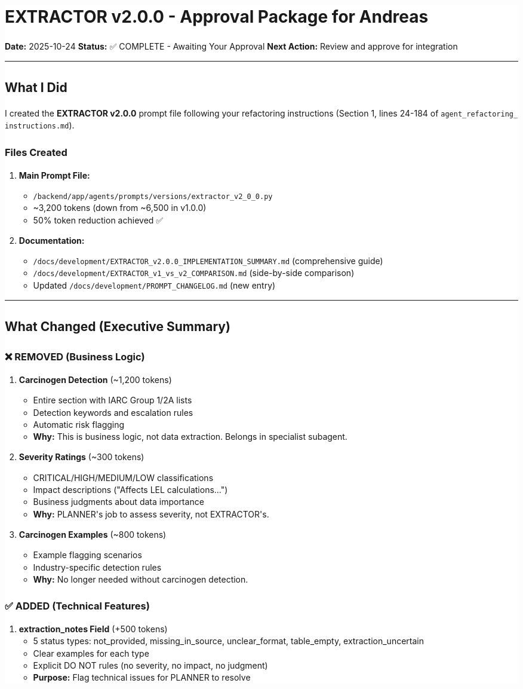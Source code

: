 # EXTRACTOR v2.0.0 - Approval Package for Andreas

**Date:** 2025-10-24
**Status:** ✅ COMPLETE - Awaiting Your Approval
**Next Action:** Review and approve for integration

---

## What I Did

I created the **EXTRACTOR v2.0.0** prompt file following your refactoring instructions (Section 1, lines 24-184 of `agent_refactoring_instructions.md`).

### Files Created

1. **Main Prompt File:**
   - `/backend/app/agents/prompts/versions/extractor_v2_0_0.py`
   - ~3,200 tokens (down from ~6,500 in v1.0.0)
   - 50% token reduction achieved ✅

2. **Documentation:**
   - `/docs/development/EXTRACTOR_v2.0.0_IMPLEMENTATION_SUMMARY.md` (comprehensive guide)
   - `/docs/development/EXTRACTOR_v1_vs_v2_COMPARISON.md` (side-by-side comparison)
   - Updated `/docs/development/PROMPT_CHANGELOG.md` (new entry)

---

## What Changed (Executive Summary)

### ❌ REMOVED (Business Logic)

1. **Carcinogen Detection** (~1,200 tokens)
   - Entire section with IARC Group 1/2A lists
   - Detection keywords and escalation rules
   - Automatic risk flagging
   - **Why:** This is business logic, not data extraction. Belongs in specialist subagent.

2. **Severity Ratings** (~300 tokens)
   - CRITICAL/HIGH/MEDIUM/LOW classifications
   - Impact descriptions ("Affects LEL calculations...")
   - Business judgments about data importance
   - **Why:** PLANNER's job to assess severity, not EXTRACTOR's.

3. **Carcinogen Examples** (~800 tokens)
   - Example flagging scenarios
   - Industry-specific detection rules
   - **Why:** No longer needed without carcinogen detection.

### ✅ ADDED (Technical Features)

1. **extraction_notes Field** (+500 tokens)
   - 5 status types: not_provided, missing_in_source, unclear_format, table_empty, extraction_uncertain
   - Clear examples for each type
   - Explicit DO NOT rules (no severity, no impact, no judgment)
   - **Purpose:** Flag technical issues for PLANNER to resolve
